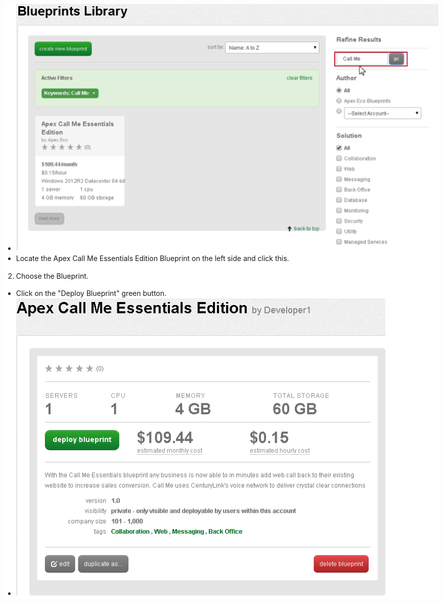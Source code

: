 - ![Apex Datacom Image](../../images/ecosystem-apex-datacom-callme-a2.png)
- Locate the Apex Call Me Essentials Edition Blueprint on the left side and click this.

2.	Choose the Blueprint. 
- Click on the "Deploy Blueprint" green button.
- ![Apex Datacom Image](../../images/ecosystem-apex-datacom-callme-a3.png)
